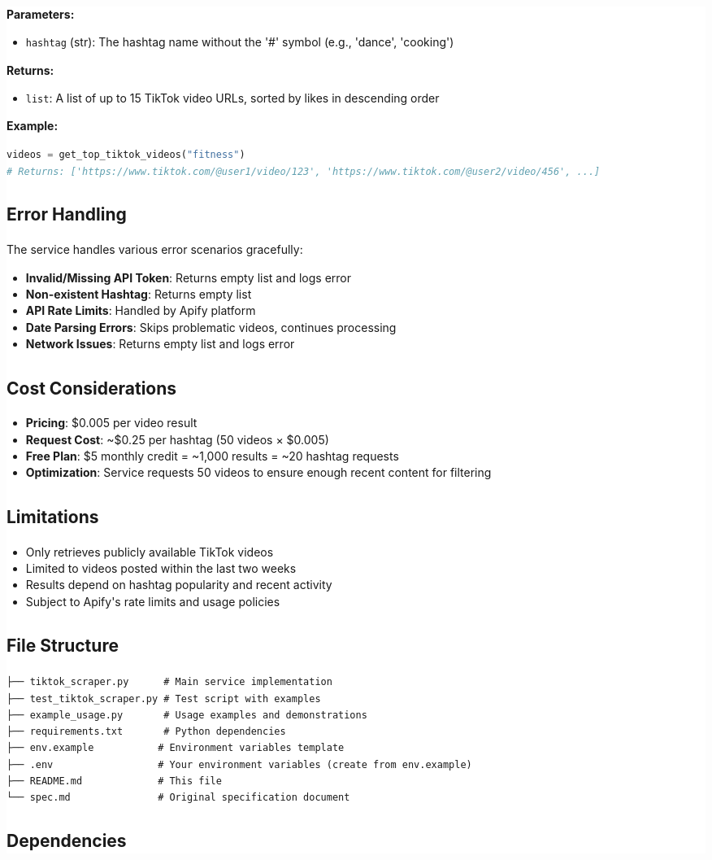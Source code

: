 **Parameters:**
- `hashtag` (str): The hashtag name without the '#' symbol (e.g., 'dance', 'cooking')

**Returns:**
- `list`: A list of up to 15 TikTok video URLs, sorted by likes in descending order

**Example:**
```python
videos = get_top_tiktok_videos("fitness")
# Returns: ['https://www.tiktok.com/@user1/video/123', 'https://www.tiktok.com/@user2/video/456', ...]
```

## Error Handling

The service handles various error scenarios gracefully:

- **Invalid/Missing API Token**: Returns empty list and logs error
- **Non-existent Hashtag**: Returns empty list
- **API Rate Limits**: Handled by Apify platform
- **Date Parsing Errors**: Skips problematic videos, continues processing
- **Network Issues**: Returns empty list and logs error

## Cost Considerations

- **Pricing**: $0.005 per video result
- **Request Cost**: ~$0.25 per hashtag (50 videos × $0.005)
- **Free Plan**: $5 monthly credit = ~1,000 results = ~20 hashtag requests
- **Optimization**: Service requests 50 videos to ensure enough recent content for filtering

## Limitations

- Only retrieves publicly available TikTok videos
- Limited to videos posted within the last two weeks
- Results depend on hashtag popularity and recent activity
- Subject to Apify's rate limits and usage policies

## File Structure

```
├── tiktok_scraper.py      # Main service implementation
├── test_tiktok_scraper.py # Test script with examples
├── example_usage.py       # Usage examples and demonstrations
├── requirements.txt       # Python dependencies
├── env.example           # Environment variables template
├── .env                  # Your environment variables (create from env.example)
├── README.md             # This file
└── spec.md               # Original specification document
```

## Dependencies
